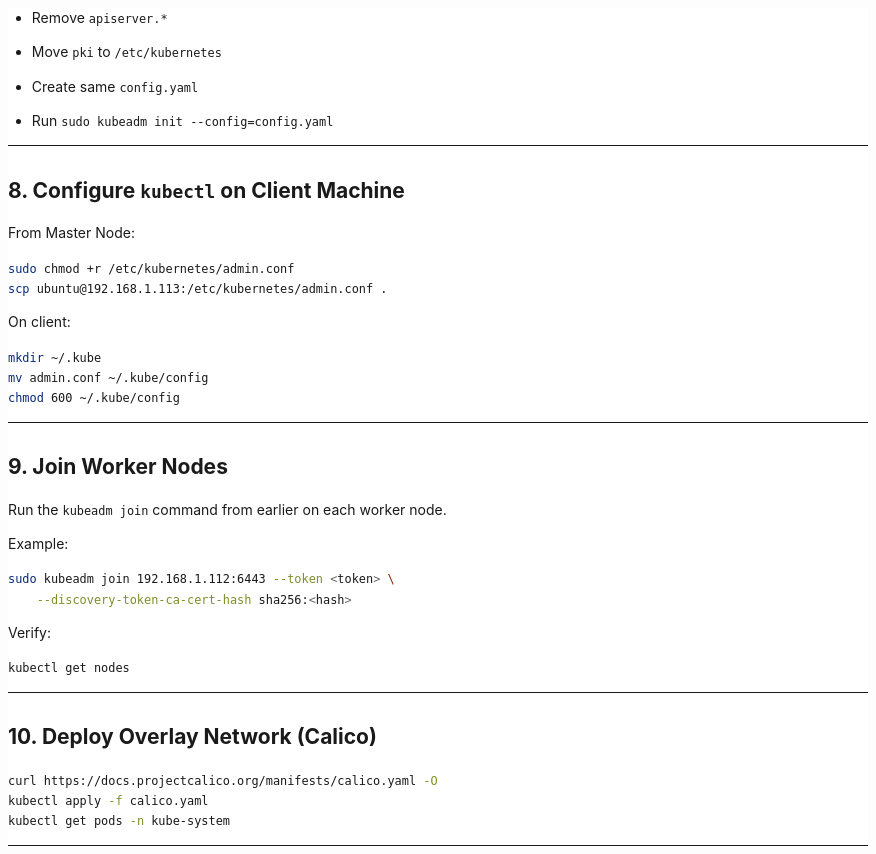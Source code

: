 - Remove `apiserver.*`
    
- Move `pki` to `/etc/kubernetes`
    
- Create same `config.yaml`
    
- Run `sudo kubeadm init --config=config.yaml`
    

---

## 8. Configure `kubectl` on Client Machine

From Master Node:

```bash
sudo chmod +r /etc/kubernetes/admin.conf
scp ubuntu@192.168.1.113:/etc/kubernetes/admin.conf .
```

On client:

```bash
mkdir ~/.kube
mv admin.conf ~/.kube/config
chmod 600 ~/.kube/config
```

---

## 9. Join Worker Nodes

Run the `kubeadm join` command from earlier on each worker node.

Example:

```bash
sudo kubeadm join 192.168.1.112:6443 --token <token> \
    --discovery-token-ca-cert-hash sha256:<hash>
```

Verify:

```bash
kubectl get nodes
```

---

## 10. Deploy Overlay Network (Calico)

```bash
curl https://docs.projectcalico.org/manifests/calico.yaml -O
kubectl apply -f calico.yaml
kubectl get pods -n kube-system
```

---
